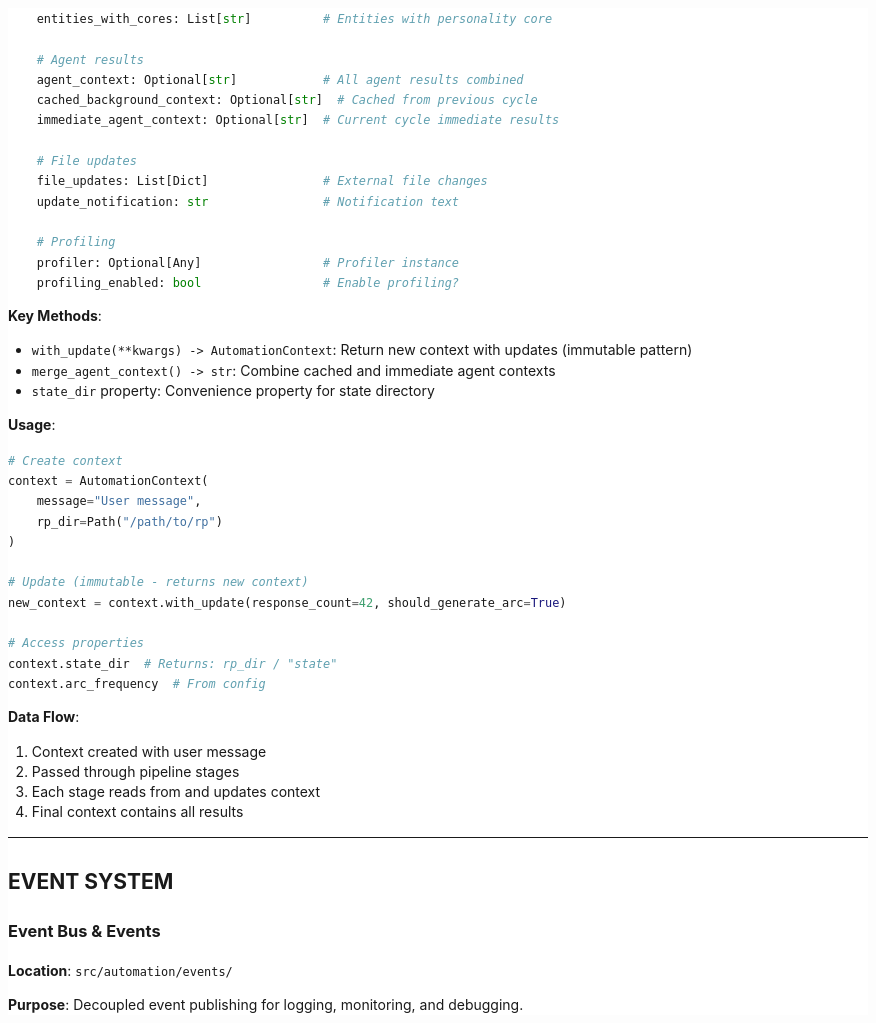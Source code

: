 ```python
    entities_with_cores: List[str]          # Entities with personality core

    # Agent results
    agent_context: Optional[str]            # All agent results combined
    cached_background_context: Optional[str]  # Cached from previous cycle
    immediate_agent_context: Optional[str]  # Current cycle immediate results

    # File updates
    file_updates: List[Dict]                # External file changes
    update_notification: str                # Notification text

    # Profiling
    profiler: Optional[Any]                 # Profiler instance
    profiling_enabled: bool                 # Enable profiling?
```

**Key Methods**:

- `with_update(**kwargs) -> AutomationContext`: Return new context with updates (immutable pattern)
- `merge_agent_context() -> str`: Combine cached and immediate agent contexts
- `state_dir` property: Convenience property for state directory

**Usage**:
```python
# Create context
context = AutomationContext(
    message="User message",
    rp_dir=Path("/path/to/rp")
)

# Update (immutable - returns new context)
new_context = context.with_update(response_count=42, should_generate_arc=True)

# Access properties
context.state_dir  # Returns: rp_dir / "state"
context.arc_frequency  # From config
```

**Data Flow**:
1. Context created with user message
2. Passed through pipeline stages
3. Each stage reads from and updates context
4. Final context contains all results

---

## EVENT SYSTEM

### Event Bus & Events
**Location**: `src/automation/events/`

**Purpose**: Decoupled event publishing for logging, monitoring, and debugging.
